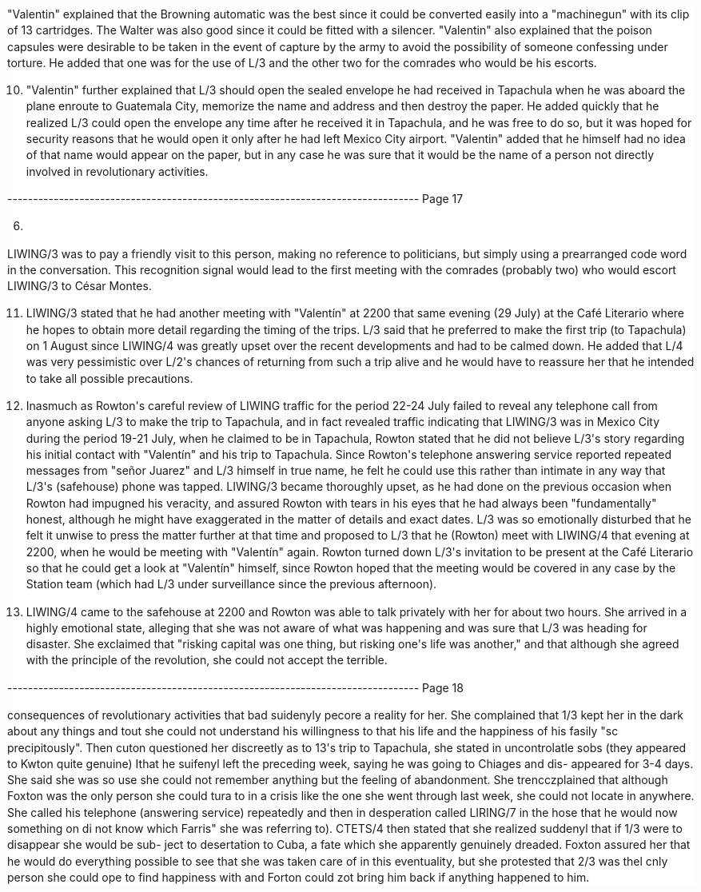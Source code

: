 "Valentin" explained that the Browning automatic was the best since it could be converted easily into a "machinegun" with its clip of 13 cartridges. The Walter was also good since it could be fitted with a silencer. "Valentin" also explained that the poison capsules were desirable to be taken in the event of capture by the army to avoid the possibility of someone confessing under torture. He added that one was for the use of L/3 and the other two for the comrades who would be his escorts.

10. "Valentin" further explained that L/3 should open the sealed envelope he had received in Tapachula when he was aboard the plane enroute to Guatemala City, memorize the name and address and then destroy the paper. He added quickly that he realized L/3 could open the envelope any time after he received it in Tapachula, and he was free to do so, but it was hoped for security reasons that he would open it only after he had left Mexico City airport. "Valentin" added that he himself had no idea of that name would appear on the paper, but in any case he was sure that it would be the name of a person not directly involved in revolutionary activities.


-------------------------------------------------------------------------------- Page 17

6. 
LIWING/3 was to pay a friendly visit to this person, making no reference to politicians, but simply using a prearranged code word in the conversation. This recognition signal would lead to the first meeting with the comrades (probably two) who would escort LIWING/3 to César Montes.

11. LIWING/3 stated that he had another meeting with "Valentín" at 2200 that same evening (29 July) at the Café Literario where he hopes to obtain more detail regarding the timing of the trips. L/3 said that he preferred to make the first trip (to Tapachula) on 1 August since LIWING/4 was greatly upset over the recent developments and had to be calmed down. He added that L/4 was very pessimistic over L/2's chances of returning from such a trip alive and he would have to reassure her that he intended to take all possible precautions.

12. Inasmuch as Rowton's careful review of LIWING traffic for the period 22-24 July failed to reveal any telephone call from anyone asking L/3 to make the trip to Tapachula, and in fact revealed traffic indicating that LIWING/3 was in Mexico City during the period 19-21 July, when he claimed to be in Tapachula, Rowton stated that he did not believe L/3's story regarding his initial contact with "Valentín" and his trip to Tapachula. Since Rowton's telephone answering service reported repeated messages from "señor Juarez" and L/3 himself in true name, he felt he could use this rather than intimate in any way that L/3's (safehouse) phone was tapped. LIWING/3 became thoroughly upset, as he had done on the previous occasion when Rowton had impugned his veracity, and assured Rowton with tears in his eyes that he had always been "fundamentally" honest, although he might have exaggerated in the matter of details and exact dates. L/3 was so emotionally disturbed that he felt it unwise to press the matter further at that time and proposed to L/3 that he (Rowton) meet with LIWING/4 that evening at 2200, when he would be meeting with "Valentín" again. Rowton turned down L/3's invitation to be present at the Café Literario so that he could get a look at "Valentín" himself, since Rowton hoped that the meeting would be covered in any case by the Station team (which had L/3 under surveillance since the previous afternoon).

13. LIWING/4 came to the safehouse at 2200 and Rowton was able to talk privately with her for about two hours. She arrived in a highly emotional state, alleging that she was not aware of what was happening and was sure that L/3 was heading for disaster. She exclaimed that "risking capital was one thing, but risking one's life was another," and that although she agreed with the principle of the revolution, she could not accept the terrible.


-------------------------------------------------------------------------------- Page 18

consequences of revolutionary activities that bad suidenyly pecore a reality for her. She complained that 1/3 kept her in the dark about any things and tout she could not understand his willingness to that his life and the happiness of his fasily "sc precipitously". Then cuton questioned her discreetly as to 13's trip to Tapachula, she stated in uncontrolatle sobs (they appeared to Kwton quite genuine) Ithat he suifenyl left the preceding week, saying he was going to Chiages and dis- appeared for 3-4 days. She said she was so use she could not remember anything but the feeling of abandonment. She trencczplained that although Foxton was the only person she could tura to in a crisis like the one she went through last week, she could not locate in anywhere. She called his telephone (answering service) repeatedly and then in desperation called LIRING/7 in the hose that he would now something on di not know which Farris" she was referring to). CTETS/4 then stated that she realized suddenyl that if 1/3 were to disappear she would be sub- ject to desertation to Cuba, a fate which she apparently genuinely dreaded. Foxton assured her that he would do everything possible to see that she was taken care of in this eventuality, but she protested that 2/3 was thel cnly person she could ope to find happiness with and Forton could zot bring him back if anything happened to him.